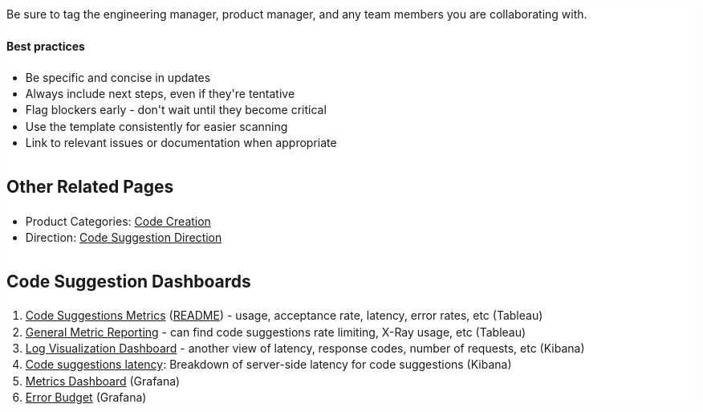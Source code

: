 Be sure to tag the engineering manager, product manager, and any team members you are collaborating with.

#### Best practices

- Be specific and concise in updates
- Always include next steps, even if they're tentative
- Flag blockers early - don't wait until they become critical
- Use the template consistently for easier scanning
- Link to relevant issues or documentation when appropriate

## Other Related Pages

- Product Categories: [Code Creation](/handbook/product/categories/#code-creation-group)
- Direction: [Code Suggestion Direction](https://about.gitlab.com/direction/create/code_creation/code_suggestions/)

## Code Suggestion Dashboards

1. [Code Suggestions Metrics](https://10az.online.tableau.com/#/site/gitlab/views/PDCodeSuggestions/ExecutiveSummary) ([README](https://10az.online.tableau.com/#/site/gitlab/views/PDCodeSuggestions/README?:iid=1)) - usage, acceptance rate, latency, error rates, etc (Tableau)
1. [General Metric Reporting](https://10az.online.tableau.com/#/site/gitlab/views/DRAFTCentralizedGMAUDashboard/MetricReporting?:iid=1) - can find code suggestions rate limiting, X-Ray usage, etc (Tableau)
1. [Log Visualization Dashboard](https://log.gprd.gitlab.net/app/dashboards#/view/6c947f80-7c07-11ed-9f43-e3784d7fe3ca?_g=(refreshInterval:(pause:!t,value:0),time:(from:now-6h,to:now))) - another view of latency, response codes, number of requests, etc (Kibana)
1. [Code suggestions latency](https://log.gprd.gitlab.net/app/r/s/mMaY3): Breakdown of server-side latency for code suggestions (Kibana)
1. [Metrics Dashboard](https://dashboards.gitlab.net/d/stage-groups-code_creation/stage-groups3a-code-creation3a-group-dashboard?orgId=1) (Grafana)
1. [Error Budget](https://dashboards.gitlab.net/d/stage-groups-detail-code_creation/stage-groups-code-creation-group-error-budget-detail?orgId=1) (Grafana)
